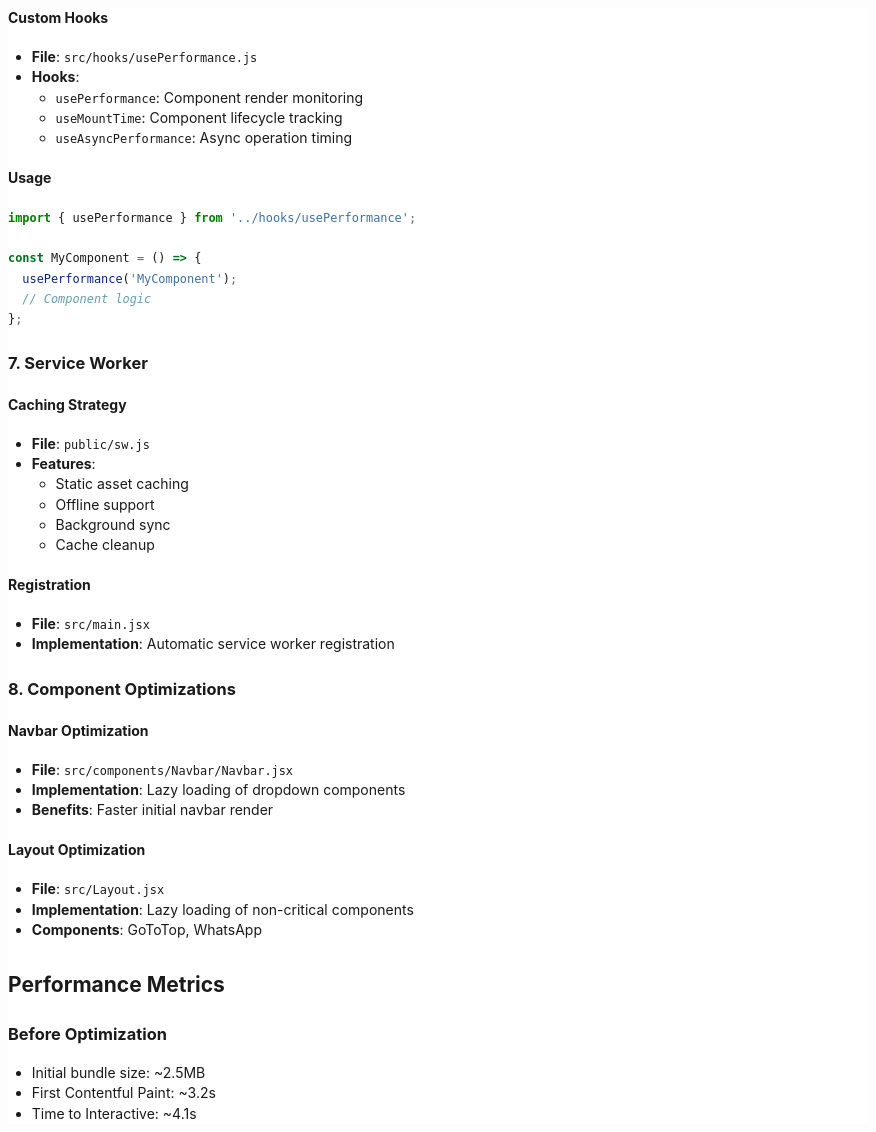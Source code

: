 #### Custom Hooks
- **File**: `src/hooks/usePerformance.js`
- **Hooks**:
  - `usePerformance`: Component render monitoring
  - `useMountTime`: Component lifecycle tracking
  - `useAsyncPerformance`: Async operation timing

#### Usage
```javascript
import { usePerformance } from '../hooks/usePerformance';

const MyComponent = () => {
  usePerformance('MyComponent');
  // Component logic
};
```

### 7. Service Worker

#### Caching Strategy
- **File**: `public/sw.js`
- **Features**:
  - Static asset caching
  - Offline support
  - Background sync
  - Cache cleanup

#### Registration
- **File**: `src/main.jsx`
- **Implementation**: Automatic service worker registration

### 8. Component Optimizations

#### Navbar Optimization
- **File**: `src/components/Navbar/Navbar.jsx`
- **Implementation**: Lazy loading of dropdown components
- **Benefits**: Faster initial navbar render

#### Layout Optimization
- **File**: `src/Layout.jsx`
- **Implementation**: Lazy loading of non-critical components
- **Components**: GoToTop, WhatsApp

## Performance Metrics

### Before Optimization
- Initial bundle size: ~2.5MB
- First Contentful Paint: ~3.2s
- Time to Interactive: ~4.1s
